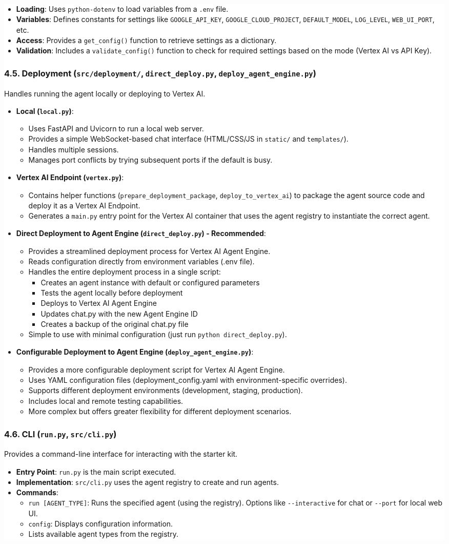 *   **Loading**: Uses `python-dotenv` to load variables from a `.env` file.
*   **Variables**: Defines constants for settings like `GOOGLE_API_KEY`, `GOOGLE_CLOUD_PROJECT`, `DEFAULT_MODEL`, `LOG_LEVEL`, `WEB_UI_PORT`, etc.
*   **Access**: Provides a `get_config()` function to retrieve settings as a dictionary.
*   **Validation**: Includes a `validate_config()` function to check for required settings based on the mode (Vertex AI vs API Key).

### 4.5. Deployment (`src/deployment/`, `direct_deploy.py`, `deploy_agent_engine.py`)

Handles running the agent locally or deploying to Vertex AI.

*   **Local (`local.py`)**:
    *   Uses FastAPI and Uvicorn to run a local web server.
    *   Provides a simple WebSocket-based chat interface (HTML/CSS/JS in `static/` and `templates/`).
    *   Handles multiple sessions.
    *   Manages port conflicts by trying subsequent ports if the default is busy.

*   **Vertex AI Endpoint (`vertex.py`)**:
    *   Contains helper functions (`prepare_deployment_package`, `deploy_to_vertex_ai`) to package the agent source code and deploy it as a Vertex AI Endpoint.
    *   Generates a `main.py` entry point for the Vertex AI container that uses the agent registry to instantiate the correct agent.

*   **Direct Deployment to Agent Engine (`direct_deploy.py`) - Recommended**:
    *   Provides a streamlined deployment process for Vertex AI Agent Engine.
    *   Reads configuration directly from environment variables (.env file).
    *   Handles the entire deployment process in a single script:
        *   Creates an agent instance with default or configured parameters
        *   Tests the agent locally before deployment
        *   Deploys to Vertex AI Agent Engine
        *   Updates chat.py with the new Agent Engine ID
        *   Creates a backup of the original chat.py file
    *   Simple to use with minimal configuration (just run `python direct_deploy.py`).

*   **Configurable Deployment to Agent Engine (`deploy_agent_engine.py`)**:
    *   Provides a more configurable deployment script for Vertex AI Agent Engine.
    *   Uses YAML configuration files (deployment_config.yaml with environment-specific overrides).
    *   Supports different deployment environments (development, staging, production).
    *   Includes local and remote testing capabilities.
    *   More complex but offers greater flexibility for different deployment scenarios.

### 4.6. CLI (`run.py`, `src/cli.py`)

Provides a command-line interface for interacting with the starter kit.

*   **Entry Point**: `run.py` is the main script executed.
*   **Implementation**: `src/cli.py` uses the agent registry to create and run agents.
*   **Commands**:
    *   `run [AGENT_TYPE]`: Runs the specified agent (using the registry). Options like `--interactive` for chat or `--port` for local web UI.
    *   `config`: Displays configuration information.
    *   Lists available agent types from the registry.
